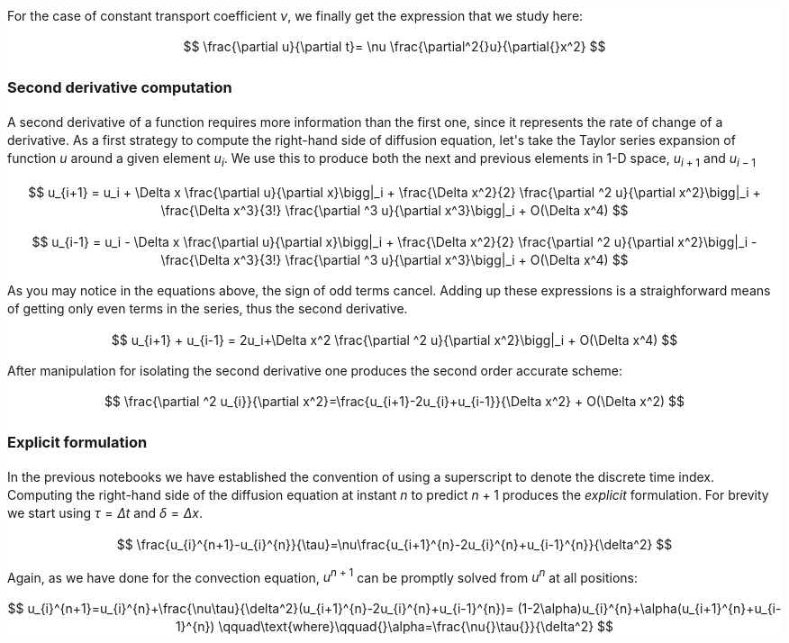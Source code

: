For the case of constant transport coefficient $\nu$, we finally get the expression that we study here:

$$
    \frac{\partial u}{\partial t}= \nu \frac{\partial^2{}u}{\partial{}x^2}
$$


### Second derivative computation

A second derivative of a function requires more information than the first one, since it represents the rate of change of a derivative. As a first strategy to compute the right-hand side of diffusion equation, let's take the Taylor series expansion of function $u$ around a given element $u_{i}$. We use this to produce both the next and previous elements in 1-D space, $u_{i+1}$ and $u_{i-1}$

$$
    u_{i+1} = u_i + \Delta x \frac{\partial u}{\partial x}\bigg|_i + \frac{\Delta x^2}{2} \frac{\partial ^2 u}{\partial x^2}\bigg|_i + \frac{\Delta x^3}{3!} \frac{\partial ^3 u}{\partial x^3}\bigg|_i + O(\Delta x^4)
$$

$$
    u_{i-1} = u_i - \Delta x \frac{\partial u}{\partial x}\bigg|_i + \frac{\Delta x^2}{2} \frac{\partial ^2 u}{\partial x^2}\bigg|_i - \frac{\Delta x^3}{3!} \frac{\partial ^3 u}{\partial x^3}\bigg|_i + O(\Delta x^4)
$$

As you may notice in the equations above, the sign of odd terms cancel. Adding up these expressions is a straighforward means of getting only even terms in the series, thus the second derivative.

$$
    u_{i+1} + u_{i-1} = 2u_i+\Delta x^2 \frac{\partial ^2 u}{\partial x^2}\bigg|_i + O(\Delta x^4)
$$

After manipulation for isolating the second derivative one produces the second order accurate scheme:

$$
    \frac{\partial ^2 u_{i}}{\partial x^2}=\frac{u_{i+1}-2u_{i}+u_{i-1}}{\Delta x^2} + O(\Delta x^2)
$$

### Explicit formulation

In the previous notebooks we have established the convention of using a superscript to denote the discrete time index. Computing the right-hand side of the diffusion equation at instant $n$ to predict $n+1$ produces the *explicit* formulation. For brevity we start using $\tau=\Delta{}t$ and $\delta=\Delta{}x$.

$$
    \frac{u_{i}^{n+1}-u_{i}^{n}}{\tau}=\nu\frac{u_{i+1}^{n}-2u_{i}^{n}+u_{i-1}^{n}}{\delta^2}
$$

Again, as we have done for the convection equation, $u^{n+1}$ can be promptly solved from $u^{n}$ at all positions:

$$
    u_{i}^{n+1}=u_{i}^{n}+\frac{\nu\tau}{\delta^2}(u_{i+1}^{n}-2u_{i}^{n}+u_{i-1}^{n})=
    (1-2\alpha)u_{i}^{n}+\alpha(u_{i+1}^{n}+u_{i-1}^{n})
    \qquad\text{where}\qquad{}\alpha=\frac{\nu{}\tau{}}{\delta^2}
$$

